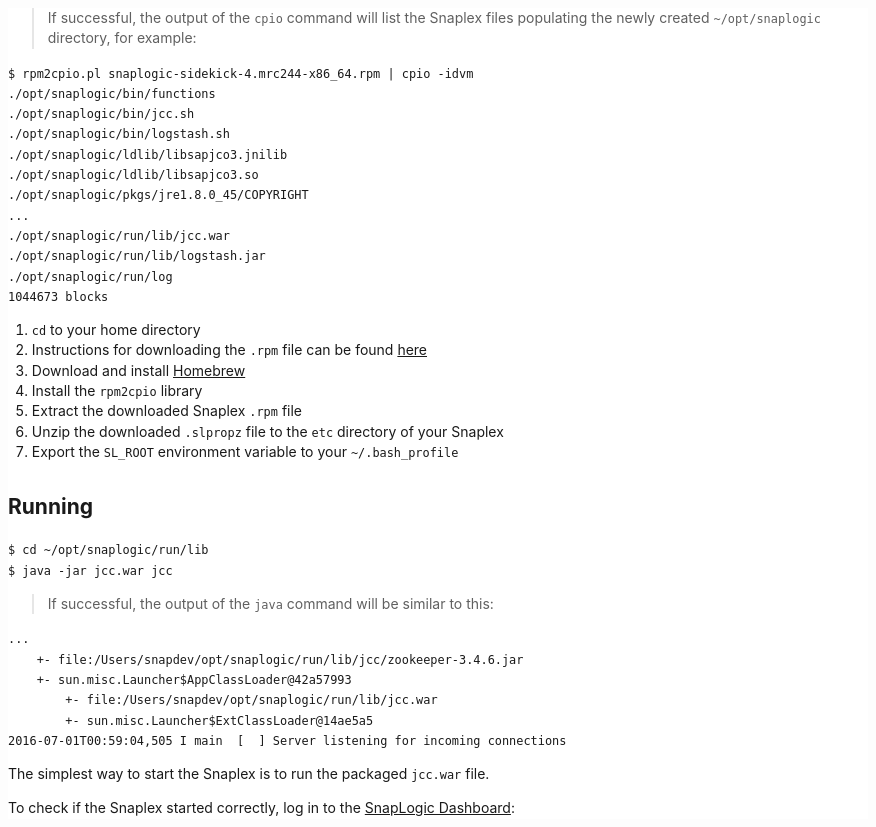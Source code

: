 > If successful, the output of the `cpio` command will list the Snaplex files populating the newly created `~/opt/snaplogic` directory, for example:

```shell
$ rpm2cpio.pl snaplogic-sidekick-4.mrc244-x86_64.rpm | cpio -idvm
./opt/snaplogic/bin/functions
./opt/snaplogic/bin/jcc.sh
./opt/snaplogic/bin/logstash.sh
./opt/snaplogic/ldlib/libsapjco3.jnilib
./opt/snaplogic/ldlib/libsapjco3.so
./opt/snaplogic/pkgs/jre1.8.0_45/COPYRIGHT
...
./opt/snaplogic/run/lib/jcc.war
./opt/snaplogic/run/lib/logstash.jar
./opt/snaplogic/run/log
1044673 blocks
```

1. `cd` to your home directory
1. Instructions for downloading the `.rpm` file can be found [here](https://docs-snaplogic.atlassian.net/wiki/spaces/SD/pages/2552922128/Install+a+Groundplex+in+Your+Environment)
1. Download and install [Homebrew](https://brew.sh/)
1. Install the `rpm2cpio` library
1. Extract the downloaded Snaplex `.rpm` file
1. Unzip the downloaded `.slpropz` file to the `etc` directory of your Snaplex
1. Export the `SL_ROOT` environment variable to your `~/.bash_profile`


## Running

```shell
$ cd ~/opt/snaplogic/run/lib
$ java -jar jcc.war jcc
```

> If successful, the output of the `java` command will be similar to this:

```shell
...
	+- file:/Users/snapdev/opt/snaplogic/run/lib/jcc/zookeeper-3.4.6.jar
	+- sun.misc.Launcher$AppClassLoader@42a57993
		+- file:/Users/snapdev/opt/snaplogic/run/lib/jcc.war
		+- sun.misc.Launcher$ExtClassLoader@14ae5a5
2016-07-01T00:59:04,505 I main	[  ] Server listening for incoming connections
```
The simplest way to start the Snaplex is to run the packaged `jcc.war` file.

To check if the Snaplex started correctly, log in to the [SnapLogic Dashboard](https://elastic.snaplogic.com/sl/dashboard.html):
